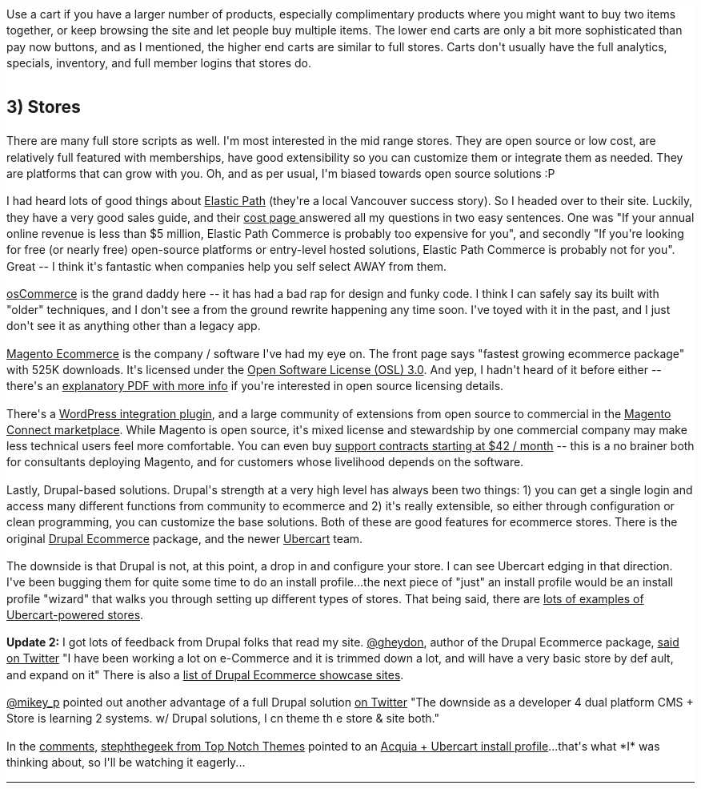 <p>Use a cart if you have a larger number of products, especially complimentary products where you might want to buy two items together, or keep browsing the site and let people buy multiple items. The lower end carts are only a bit more sophisticated than pay now buttons, and as I mentioned, the higher end carts are similar to full stores. Carts don't usually have the full analytics, specials, inventory, and full member logins that stores do.</p>
<h2>3) Stores</h2>
<p>There are many full store scripts as well. I'm most interested in the mid range stores. They are open source or low cost, are relatively full featured with memberships, have good extensibility so you can customize them or integrate them as needed. They are platforms that can grow with you. Oh, and as per usual, I'm biased towards open source solutions :P</p>
<p>I had heard lots of good things about <a href="http://elasticpath.com">Elastic Path</a> (they're a local Vancouver success story). So I headed over to their site. Luckily, they have a very good sales guide, and their <a href="http://www.elasticpath.com/ecommerce/cost/">cost page </a>answered all my questions in two easy sentences. One was &quot;If your annual online revenue is less than $5 million, Elastic  Path Commerce is probably too expensive for you&quot;, and secondly &quot;If you're looking for free (or nearly free) open-source platforms or entry-level hosted solutions, Elastic Path Commerce is probably not for you&quot;. Great -- I think it's fantastic when companies help you self select AWAY from them.</p>
<p><a href="http://www.oscommerce.com/">osCommerce</a> is the grand daddy here -- it has had a bad rap for design and funky code. I think I can safely say its built with &quot;older&quot; techniques, and I don't see a from the ground rewrite happening any time soon. I've toyed with it in the past, and I just don't see it as anything other than a legacy app.</p>
<p><a href="http://magentoecommerce.com">Magento Ecommerce</a> is the company / software I've had my eye on. The front page says &quot;fastest growing ecommerce package&quot; with 525K downloads. It's licensed under the <a href="http://www.opensource.org/licenses/osl-3.0.php">Open Software License (OSL) 3.0</a>. And yep, I hadn't heard of it before either -- there's an <a href="http://www.rosenlaw.com/OSL3.0-explained.pdf">explanatory PDF with more info</a> if you're interested in open source licensing details.</p>
<p>There's a <a href="http://www.magentocommerce.com/extension/296/lazzymonks-wordpress-integration">WordPress integration plugin</a>, and a large community of extensions from open source to commercial in the <a href="http://www.magentocommerce.com/magento-connect">Magento Connect marketplace</a>. While Magento is open source, it's mixed license and stewardship by one commercial company may make less technical users feel more comfortable. You can even buy <a href="http://www.magentocommerce.com/support/overview">support contracts starting at $42 / month</a> -- this is a no brainer both for consultants deploying Magento, and for customers whose livelihood depends on the software.</p>
<p>Lastly, Drupal-based solutions. Drupal's strength at a very high level has always been two things: 1) you can get a single login and access many different functions from community to ecommerce and 2) it's really extensible, so either through configuration or clean programming, you can customize the base solutions. Both of these are good features for ecommerce stores. There is the original <a href="http://drupalecommerce.org/">Drupal Ecommerce</a> package, and the newer <a href="http://www.ubercart.org/">Ubercart</a> team.</p>
<p>The downside is that Drupal is not, at this point, a drop in and configure your store. I can see Ubercart edging in that direction. I've been bugging them for quite some time to do an install profile...the next piece of &quot;just&quot; an install profile would be an install profile &quot;wizard&quot; that walks you through setting up different types of stores. That being said, there are <a href="http://www.ubercart.org/site">lots of examples of Ubercart-powered stores</a>.</p>
<p><strong>Update 2:</strong> I got lots of feedback from Drupal folks that read my site. <a href="http://twitter.com/gheydon">@gheydon</a>, author of the Drupal Ecommerce package, <a href="http://twitter.com/gheydon/statuses/1105446813">said on Twitter</a> &quot;I have been working a lot on e-Commerce and it is trimmed down a lot, and will have a very basic store by def ault, and expand on it&quot; There is also a <a href="http://drupalecommerce.org/content/showcase">list of Drupal Ecommerce showcase sites</a>.</p>
<p><a href="http://twitter.com/mikey_p">@mikey_p</a> pointed out another advantage of a full Drupal solution <a href="http://twitter.com/mikey_p/statuses/1105484989">on Twitter</a> &quot;The downside as a developer 4 dual platform CMS + Store is learning 2 systems. w/ Drupal solutions, I cn theme th e store &amp; site both.&quot;</p>
<p>In the <a href="http://bmannconsulting.com/blog/bmann/3-stages-ecommerce-tools#comment-137272">comments</a>, <a href="http://www.topnotchthemes.com/">stephthegeek from Top Notch Themes</a> pointed to an <a href="http://www.ubercart.org/forum/ideas_and_suggestions/1284/ubercart_install_profile#comment-30489">Acquia + Ubercart install profile</a>...that's what *I* was thinking about, so I'll be watching it eagerly...</p>
<hr />